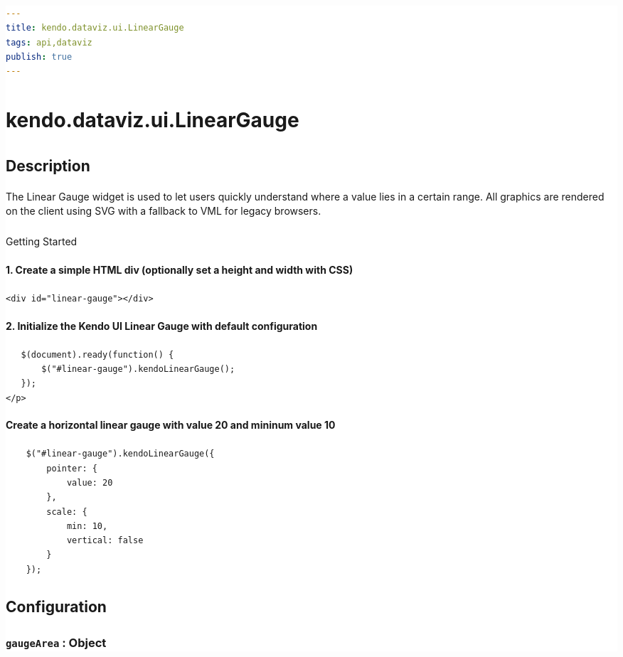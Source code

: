 ```yaml
---
title: kendo.dataviz.ui.LinearGauge
tags: api,dataviz
publish: true
---
```


# kendo.dataviz.ui.LinearGauge

## Description



The Linear Gauge widget is used to let users quickly understand where a value lies in a certain range.
All graphics are rendered on the client using SVG with a fallback to VML for legacy browsers.


### 
Getting Started

#### 1\. Create a simple HTML div (optionally set a height and width with CSS)

    <div id="linear-gauge"></div>

#### 2\. Initialize the Kendo UI Linear Gauge with default configuration

       $(document).ready(function() {
           $("#linear-gauge").kendoLinearGauge();
       });
    </p>

#### Create a horizontal linear gauge with value 20 and mininum value 10

        $("#linear-gauge").kendoLinearGauge({
            pointer: {
                value: 20
            },
            scale: {
                min: 10,
                vertical: false
            }
        });



## Configuration

### `gaugeArea` : **Object** 
